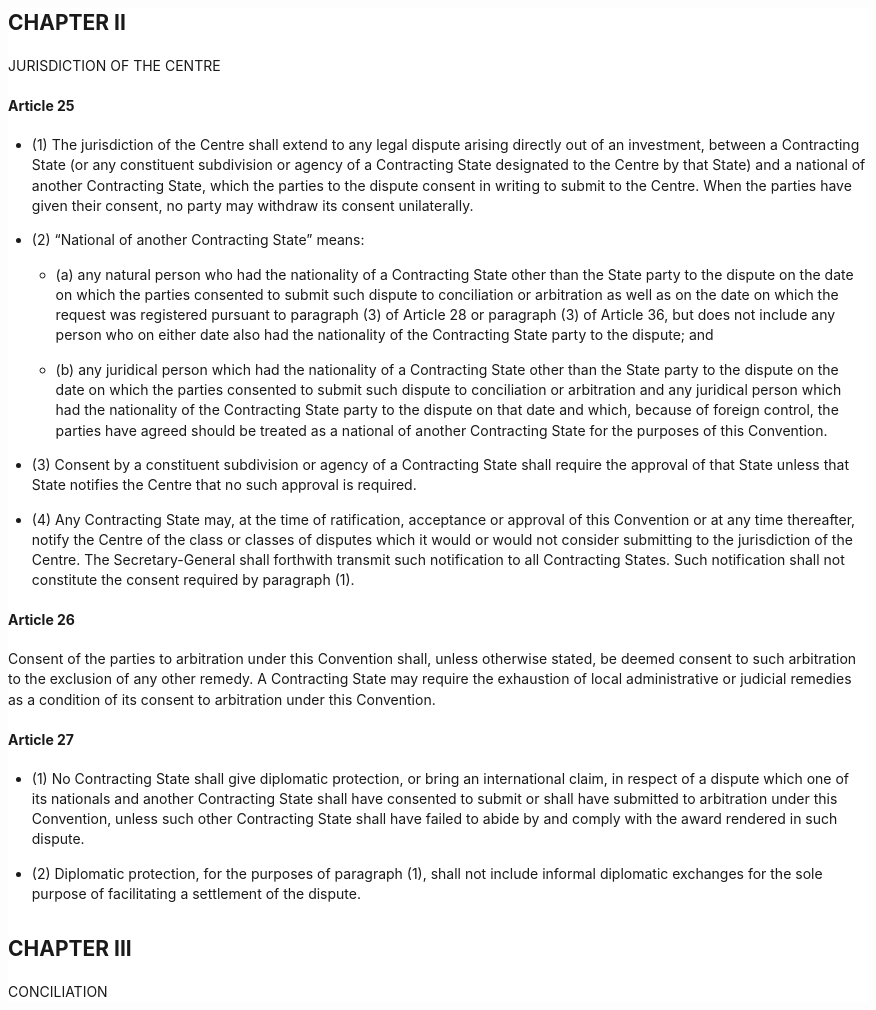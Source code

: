 ## CHAPTER II  
JURISDICTION OF THE CENTRE

#### Article 25  


  * (1) The jurisdiction of the Centre shall extend to any legal dispute arising directly out of an investment, between a Contracting State (or any constituent subdivision or agency of a Contracting State designated to the Centre by that State) and a national of another Contracting State, which the parties to the dispute consent in writing to submit to the Centre. When the parties have given their consent, no party may withdraw its consent unilaterally.

  * (2) “National of another Contracting State” means:

    * (a) any natural person who had the nationality of a Contracting State other than the State party to the dispute on the date on which the parties consented to submit such dispute to conciliation or arbitration as well as on the date on which the request was registered pursuant to paragraph (3) of Article 28 or paragraph (3) of Article 36, but does not include any person who on either date also had the nationality of the Contracting State party to the dispute; and

    * (b) any juridical person which had the nationality of a Contracting State other than the State party to the dispute on the date on which the parties consented to submit such dispute to conciliation or arbitration and any juridical person which had the nationality of the Contracting State party to the dispute on that date and which, because of foreign control, the parties have agreed should be treated as a national of another Contracting State for the purposes of this Convention.

  * (3) Consent by a constituent subdivision or agency of a Contracting State shall require the approval of that State unless that State notifies the Centre that no such approval is required.

  * (4) Any Contracting State may, at the time of ratification, acceptance or approval of this Convention or at any time thereafter, notify the Centre of the class or classes of disputes which it would or would not consider submitting to the jurisdiction of the Centre. The Secretary-General shall forthwith transmit such notification to all Contracting States. Such notification shall not constitute the consent required by paragraph (1).

#### Article 26  


Consent of the parties to arbitration under this Convention shall, unless otherwise stated, be deemed consent to such arbitration to the exclusion of any other remedy. A Contracting State may require the exhaustion of local administrative or judicial remedies as a condition of its consent to arbitration under this Convention.

#### Article 27  


  * (1) No Contracting State shall give diplomatic protection, or bring an international claim, in respect of a dispute which one of its nationals and another Contracting State shall have consented to submit or shall have submitted to arbitration under this Convention, unless such other Contracting State shall have failed to abide by and comply with the award rendered in such dispute.

  * (2) Diplomatic protection, for the purposes of paragraph (1), shall not include informal diplomatic exchanges for the sole purpose of facilitating a settlement of the dispute.

## CHAPTER III  
CONCILIATION
